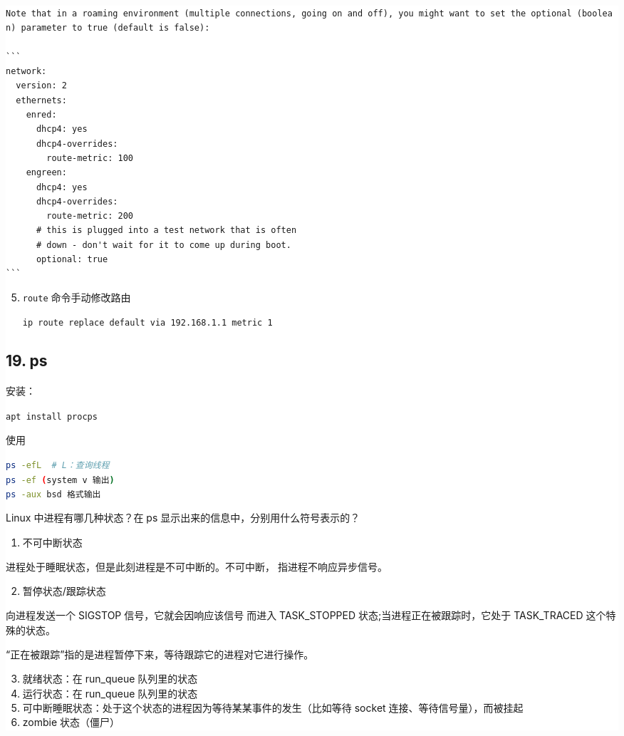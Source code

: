     Note that in a roaming environment (multiple connections, going on and off), you might want to set the optional (boolean) parameter to true (default is false):

    ```
    network:
      version: 2
      ethernets:
        enred:
          dhcp4: yes
          dhcp4-overrides:
            route-metric: 100
        engreen:
          dhcp4: yes
          dhcp4-overrides:
            route-metric: 200
          # this is plugged into a test network that is often
          # down - don't wait for it to come up during boot.
          optional: true
    ```

5. `route` 命令手动修改路由

    `ip route replace default via 192.168.1.1 metric 1`

## 19. ps

安装：

```sh
apt install procps
```

使用

```sh
ps -efL  # L：查询线程
ps -ef (system v 输出) 
ps -aux bsd 格式输出
```

Linux 中进程有哪几种状态？在 ps 显示出来的信息中，分别用什么符号表示的？


1. 不可中断状态

  进程处于睡眠状态，但是此刻进程是不可中断的。不可中断， 指进程不响应异步信号。

2. 暂停状态/跟踪状态

  向进程发送一个 SIGSTOP 信号，它就会因响应该信号 而进入 TASK_STOPPED 状态;当进程正在被跟踪时，它处于 TASK_TRACED 这个特殊的状态。

  “正在被跟踪”指的是进程暂停下来，等待跟踪它的进程对它进行操作。

3. 就绪状态：在 run_queue 队列里的状态
4. 运行状态：在 run_queue 队列里的状态
5. 可中断睡眠状态：处于这个状态的进程因为等待某某事件的发生（比如等待 socket 连接、等待信号量），而被挂起
6. zombie 状态（僵尸）
